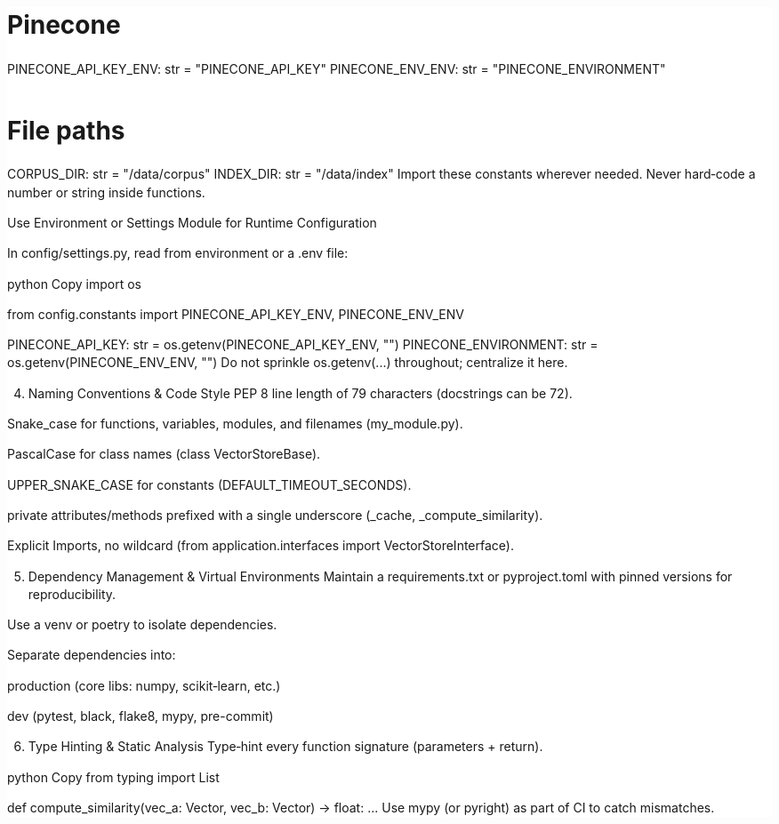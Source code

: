 # Pinecone
PINECONE_API_KEY_ENV: str = "PINECONE_API_KEY"
PINECONE_ENV_ENV: str = "PINECONE_ENVIRONMENT"

# File paths
CORPUS_DIR: str = "/data/corpus"
INDEX_DIR: str = "/data/index"
Import these constants wherever needed. Never hard‐code a number or string inside functions.

Use Environment or Settings Module for Runtime Configuration

In config/settings.py, read from environment or a .env file:

python
Copy
import os

from config.constants import PINECONE_API_KEY_ENV, PINECONE_ENV_ENV

PINECONE_API_KEY: str = os.getenv(PINECONE_API_KEY_ENV, "")
PINECONE_ENVIRONMENT: str = os.getenv(PINECONE_ENV_ENV, "")
Do not sprinkle os.getenv(...) throughout; centralize it here.

4. Naming Conventions & Code Style
PEP 8 line length of 79 characters (docstrings can be 72).

Snake_case for functions, variables, modules, and filenames (my_module.py).

PascalCase for class names (class VectorStoreBase).

UPPER_SNAKE_CASE for constants (DEFAULT_TIMEOUT_SECONDS).

private attributes/methods prefixed with a single underscore (_cache, _compute_similarity).

Explicit Imports, no wildcard (from application.interfaces import VectorStoreInterface).

5. Dependency Management & Virtual Environments
Maintain a requirements.txt or pyproject.toml with pinned versions for reproducibility.

Use a venv or poetry to isolate dependencies.

Separate dependencies into:

production (core libs: numpy, scikit‐learn, etc.)

dev (pytest, black, flake8, mypy, pre-commit)

6. Type Hinting & Static Analysis
Type‐hint every function signature (parameters + return).

python
Copy
from typing import List

def compute_similarity(vec_a: Vector, vec_b: Vector) -> float:
    ...
Use mypy (or pyright) as part of CI to catch mismatches.

